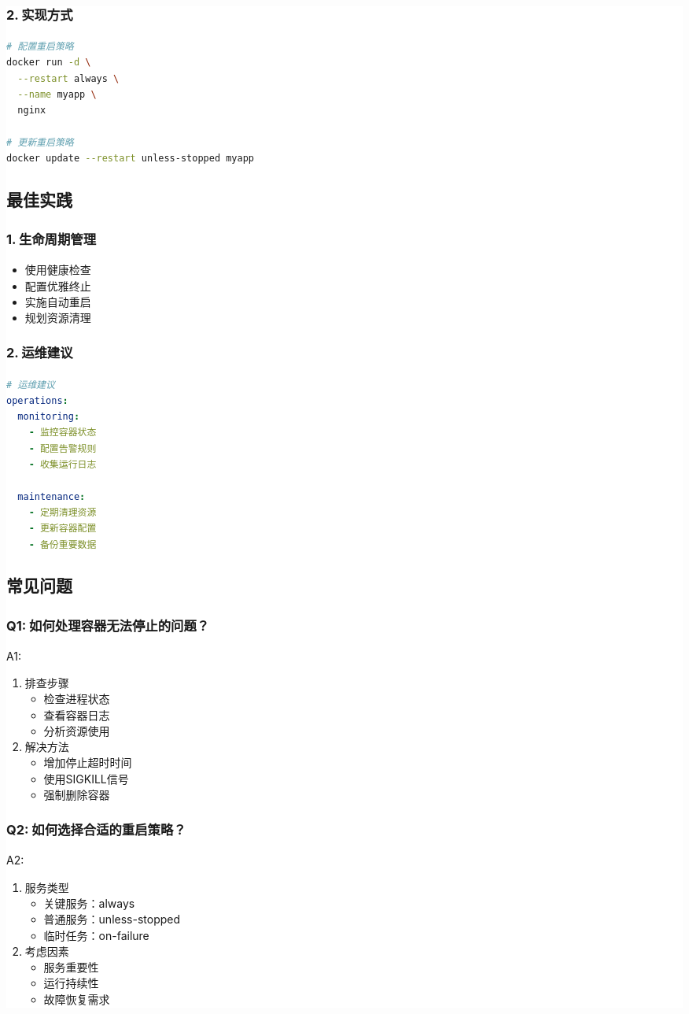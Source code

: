 ### 2. 实现方式
```bash
# 配置重启策略
docker run -d \
  --restart always \
  --name myapp \
  nginx

# 更新重启策略
docker update --restart unless-stopped myapp
```

## 最佳实践

### 1. 生命周期管理
- 使用健康检查
- 配置优雅终止
- 实施自动重启
- 规划资源清理

### 2. 运维建议
```yaml
# 运维建议
operations:
  monitoring:
    - 监控容器状态
    - 配置告警规则
    - 收集运行日志
  
  maintenance:
    - 定期清理资源
    - 更新容器配置
    - 备份重要数据
```

## 常见问题

### Q1: 如何处理容器无法停止的问题？
A1:
1. 排查步骤
   - 检查进程状态
   - 查看容器日志
   - 分析资源使用
2. 解决方法
   - 增加停止超时时间
   - 使用SIGKILL信号
   - 强制删除容器

### Q2: 如何选择合适的重启策略？
A2:
1. 服务类型
   - 关键服务：always
   - 普通服务：unless-stopped
   - 临时任务：on-failure
2. 考虑因素
   - 服务重要性
   - 运行持续性
   - 故障恢复需求
